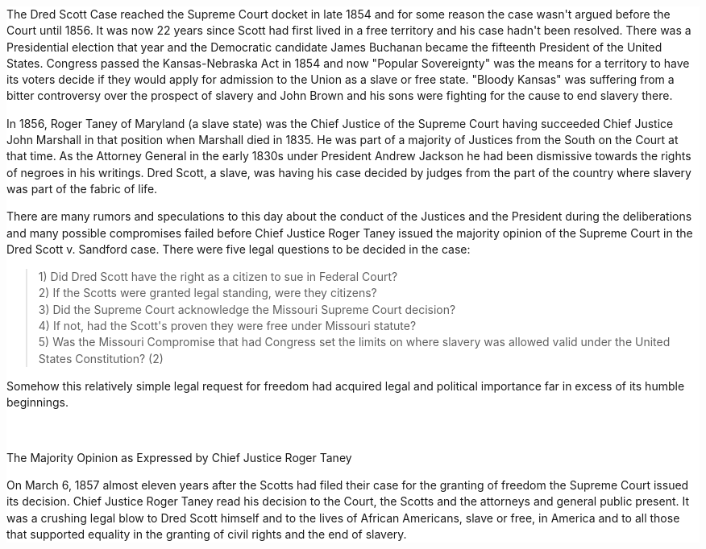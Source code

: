 The Dred Scott Case reached the Supreme Court docket in late 1854 and for some reason the case wasn't argued before the Court until 1856. It was now 22 years since Scott had first lived in a free territory and his case hadn't been resolved. There was a Presidential election that year and the Democratic candidate James Buchanan became the fifteenth President of the United States. Congress passed the Kansas-Nebraska Act in 1854 and now "Popular Sovereignty" was the means for a territory to have its voters decide if they would apply for admission to the Union as a slave or free state. "Bloody Kansas" was suffering from a bitter controversy over the prospect of slavery and John Brown and his sons were fighting for the cause to end slavery there.
</p>
<p>
In 1856, Roger Taney of Maryland (a slave state) was the Chief Justice of the Supreme Court having succeeded Chief Justice John Marshall in that position when Marshall died in 1835. He was part of a majority of Justices from the South on the Court at that time. As the Attorney General in the early 1830s under President Andrew Jackson he had been dismissive towards the rights of negroes in his writings. Dred Scott, a slave, was having his case decided by judges from the part of the country where slavery was part of the fabric of life.
</p>
<p>
There are many rumors and speculations to this day about the conduct of the Justices and the President during the deliberations and many possible compromises failed before Chief Justice Roger Taney issued the majority opinion of the Supreme Court in the Dred Scott v. Sandford case. There were five legal questions to be decided in the case:
</p>
<blockquote>
<dl>
<dt>
1) Did Dred Scott have the right as a citizen to sue in Federal Court?
<dt>
2) If the Scotts were granted legal standing, were they citizens?
<dt>
3) Did the Supreme Court acknowledge the Missouri Supreme Court decision?
<dt>
4) If not, had the Scott's proven they were free under Missouri statute?
<dt>
5) Was the Missouri Compromise that had Congress set the limits on where slavery was allowed valid under the United States Constitution? (2)
</dt>
</dt>
</dt>
</dt>
</dt>
</dl>
</blockquote>
<p>
Somehow this relatively simple legal request for freedom had acquired legal and political importance far in excess of its humble beginnings.
</p>
<p>
<font color="#ffffff" style="visibility:hidden;">
____
</font>
</p>
<p>
The Majority Opinion as Expressed by Chief Justice Roger Taney
</p>
<p>
On March 6, 1857 almost eleven years after the Scotts had filed their case for the granting of freedom the Supreme Court issued its decision. Chief Justice Roger Taney read his decision to the Court, the Scotts and the attorneys and general public present. It was a crushing legal blow to Dred Scott himself and to the lives of African Americans, slave or free, in America and to all those that supported equality in the granting of civil rights and the end of slavery.
</p>
<p>